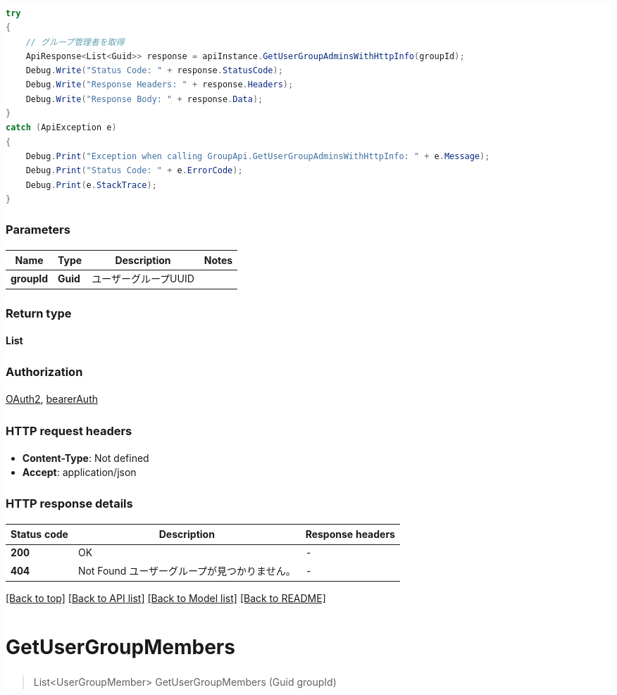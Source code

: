 ```csharp
try
{
    // グループ管理者を取得
    ApiResponse<List<Guid>> response = apiInstance.GetUserGroupAdminsWithHttpInfo(groupId);
    Debug.Write("Status Code: " + response.StatusCode);
    Debug.Write("Response Headers: " + response.Headers);
    Debug.Write("Response Body: " + response.Data);
}
catch (ApiException e)
{
    Debug.Print("Exception when calling GroupApi.GetUserGroupAdminsWithHttpInfo: " + e.Message);
    Debug.Print("Status Code: " + e.ErrorCode);
    Debug.Print(e.StackTrace);
}
```

### Parameters

| Name | Type | Description | Notes |
|------|------|-------------|-------|
| **groupId** | **Guid** | ユーザーグループUUID |  |

### Return type

**List<Guid>**

### Authorization

[OAuth2](../README.md#OAuth2), [bearerAuth](../README.md#bearerAuth)

### HTTP request headers

 - **Content-Type**: Not defined
 - **Accept**: application/json


### HTTP response details
| Status code | Description | Response headers |
|-------------|-------------|------------------|
| **200** | OK |  -  |
| **404** | Not Found ユーザーグループが見つかりません。 |  -  |

[[Back to top]](#) [[Back to API list]](../README.md#documentation-for-api-endpoints) [[Back to Model list]](../README.md#documentation-for-models) [[Back to README]](../README.md)

<a id="getusergroupmembers"></a>
# **GetUserGroupMembers**
> List&lt;UserGroupMember&gt; GetUserGroupMembers (Guid groupId)
